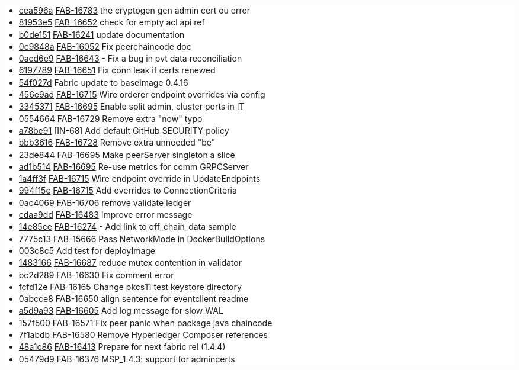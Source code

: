 * [cea596a](https://github.com/xianfuhui/fabric/commit/cea596a) [FAB-16783](https://jira.hyperledger.org/browse/FAB-16783) the cryptogen gen admin cert ou error
* [81953e5](https://github.com/xianfuhui/fabric/commit/81953e5) [FAB-16652](https://jira.hyperledger.org/browse/FAB-16652) check for empty acl api ref
* [b0de151](https://github.com/xianfuhui/fabric/commit/b0de151) [FAB-16241](https://jira.hyperledger.org/browse/FAB-16241) update documentation
* [0c9848a](https://github.com/xianfuhui/fabric/commit/0c9848a) [FAB-16052](https://jira.hyperledger.org/browse/FAB-16052) Fix peerchaincode doc
* [0acd6e9](https://github.com/xianfuhui/fabric/commit/0acd6e9) [FAB-16643](https://jira.hyperledger.org/browse/FAB-16643) - Fix a bug in pvt data reconciliation
* [6197789](https://github.com/xianfuhui/fabric/commit/6197789) [FAB-16651](https://jira.hyperledger.org/browse/FAB-16651) Fix conn leak if certs renewed
* [54f027d](https://github.com/xianfuhui/fabric/commit/54f027d) Fabric update to baseimage 0.4.16
* [456e9ad](https://github.com/xianfuhui/fabric/commit/456e9ad) [FAB-16715](https://jira.hyperledger.org/browse/FAB-16715) Wire orderer endpoint overrides via config
* [3345371](https://github.com/xianfuhui/fabric/commit/3345371) [FAB-16695](https://jira.hyperledger.org/browse/FAB-16695) Enable split admin, cluster ports in IT
* [0554664](https://github.com/xianfuhui/fabric/commit/0554664) [FAB-16729](https://jira.hyperledger.org/browse/FAB-16729) Remove extra "now" typo
* [a78be91](https://github.com/xianfuhui/fabric/commit/a78be91) [IN-68] Add default GitHub SECURITY policy
* [bbb3616](https://github.com/xianfuhui/fabric/commit/bbb3616) [FAB-16728](https://jira.hyperledger.org/browse/FAB-16728) Remove extra unneeded "be"
* [23de844](https://github.com/xianfuhui/fabric/commit/23de844) [FAB-16695](https://jira.hyperledger.org/browse/FAB-16695) Make peerServer singleton a slice
* [ad1b514](https://github.com/xianfuhui/fabric/commit/ad1b514) [FAB-16695](https://jira.hyperledger.org/browse/FAB-16695) Re-use metrics for comm GRPCServer
* [1a4ff3f](https://github.com/xianfuhui/fabric/commit/1a4ff3f) [FAB-16715](https://jira.hyperledger.org/browse/FAB-16715) Wire endpoint override in UpdateEndpoints
* [994f15c](https://github.com/xianfuhui/fabric/commit/994f15c) [FAB-16715](https://jira.hyperledger.org/browse/FAB-16715) Add overrides to ConnectionCriteria
* [0ac4069](https://github.com/xianfuhui/fabric/commit/0ac4069) [FAB-16706](https://jira.hyperledger.org/browse/FAB-16706) remove validate ledger
* [cdaa9dd](https://github.com/xianfuhui/fabric/commit/cdaa9dd) [FAB-16483](https://jira.hyperledger.org/browse/FAB-16483) Improve error message
* [14e85ce](https://github.com/xianfuhui/fabric/commit/14e85ce) [FAB-16274](https://jira.hyperledger.org/browse/FAB-16274) - Add link to off_chain_data sample
* [7775c13](https://github.com/xianfuhui/fabric/commit/7775c13) [FAB-15666](https://jira.hyperledger.org/browse/FAB-15666) Pass NetworkMode in DockerBuildOptions
* [003c8c5](https://github.com/xianfuhui/fabric/commit/003c8c5) Add test for deployImage
* [1483166](https://github.com/xianfuhui/fabric/commit/1483166) [FAB-16687](https://jira.hyperledger.org/browse/FAB-16687) reduce mutex contention in validator
* [bc2d289](https://github.com/xianfuhui/fabric/commit/bc2d289) [FAB-16630](https://jira.hyperledger.org/browse/FAB-16630) Fix comment error
* [fcfd12e](https://github.com/xianfuhui/fabric/commit/fcfd12e) [FAB-16165](https://jira.hyperledger.org/browse/FAB-16165) Change pkcs11 test keystore directory
* [0abcce8](https://github.com/xianfuhui/fabric/commit/0abcce8) [FAB-16650](https://jira.hyperledger.org/browse/FAB-16650) align sentence for eventclient readme
* [a5d9a93](https://github.com/xianfuhui/fabric/commit/a5d9a93) [FAB-16605](https://jira.hyperledger.org/browse/FAB-16605) Add log message for slow WAL
* [157f500](https://github.com/xianfuhui/fabric/commit/157f500) [FAB-16571](https://jira.hyperledger.org/browse/FAB-16571) Fix peer panic when package java chaincode
* [7f1abdb](https://github.com/xianfuhui/fabric/commit/7f1abdb) [FAB-16580](https://jira.hyperledger.org/browse/FAB-16580) Remove Hyperledger Composer references
* [48a1c86](https://github.com/xianfuhui/fabric/commit/48a1c86) [FAB-16413](https://jira.hyperledger.org/browse/FAB-16413) Prepare for next fabric rel (1.4.4)
* [05479d9](https://github.com/xianfuhui/fabric/commit/05479d9) [FAB-16376](https://jira.hyperledger.org/browse/FAB-16376) MSP_1.4.3: support for admincerts

